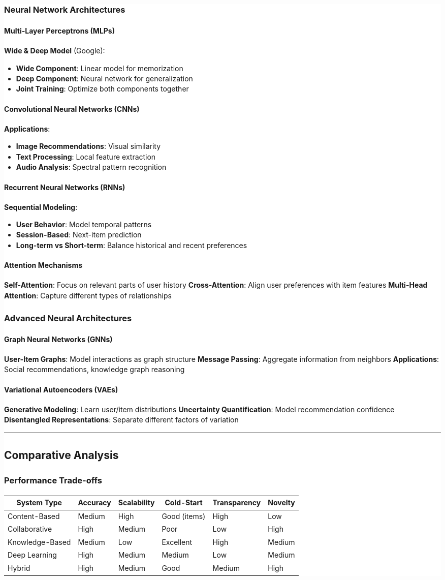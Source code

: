 ### Neural Network Architectures

#### **Multi-Layer Perceptrons (MLPs)**
**Wide & Deep Model** (Google):
- **Wide Component**: Linear model for memorization
- **Deep Component**: Neural network for generalization
- **Joint Training**: Optimize both components together

#### **Convolutional Neural Networks (CNNs)**
**Applications**:
- **Image Recommendations**: Visual similarity
- **Text Processing**: Local feature extraction
- **Audio Analysis**: Spectral pattern recognition

#### **Recurrent Neural Networks (RNNs)**
**Sequential Modeling**:
- **User Behavior**: Model temporal patterns
- **Session-Based**: Next-item prediction
- **Long-term vs Short-term**: Balance historical and recent preferences

#### **Attention Mechanisms**
**Self-Attention**: Focus on relevant parts of user history
**Cross-Attention**: Align user preferences with item features
**Multi-Head Attention**: Capture different types of relationships

### Advanced Neural Architectures

#### **Graph Neural Networks (GNNs)**
**User-Item Graphs**: Model interactions as graph structure
**Message Passing**: Aggregate information from neighbors
**Applications**: Social recommendations, knowledge graph reasoning

#### **Variational Autoencoders (VAEs)**
**Generative Modeling**: Learn user/item distributions
**Uncertainty Quantification**: Model recommendation confidence
**Disentangled Representations**: Separate different factors of variation

---

## Comparative Analysis

### Performance Trade-offs

| System Type | Accuracy | Scalability | Cold-Start | Transparency | Novelty |
|-------------|----------|-------------|------------|--------------|---------|
| Content-Based | Medium | High | Good (items) | High | Low |
| Collaborative | High | Medium | Poor | Low | High |
| Knowledge-Based | Medium | Low | Excellent | High | Medium |
| Deep Learning | High | Medium | Medium | Low | Medium |
| Hybrid | High | Medium | Good | Medium | High |
